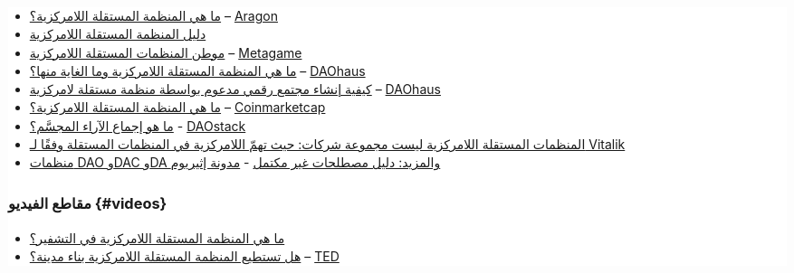 - [ما هي المنظمة المستقلة اللامركزية؟](https://aragon.org/dao) – [Aragon](https://aragon.org/)
- [دليل المنظمة المستقلة اللامركزية](https://daohandbook.xyz)
- [موطن المنظمات المستقلة اللامركزية](https://wiki.metagame.wtf/docs/great-houses/house-of-daos) – [Metagame](https://wiki.metagame.wtf/)
- [ما هي المنظمة المستقلة اللامركزية وما الغاية منها؟](https://daohaus.substack.com/p/-what-is-a-dao-and-what-is-it-for) – [DAOhaus](https://daohaus.club/)
- [كيفية إنشاء مجتمع رقمي مدعوم بواسطة منظمة مستقلة لامركزية](https://daohaus.substack.com/p/four-and-a-half-steps-to-start-a) – [DAOhaus](https://daohaus.club/)
- [ما هي المنظمة المستقلة اللامركزية؟](https://coinmarketcap.com/alexandria/article/what-is-a-dao) – [Coinmarketcap](https://coinmarketcap.com)
- [ما هو إجماع الآراء المجسَّم؟](https://medium.com/daostack/holographic-consensus-part-1-116a73ba1e1c) - [DAOstack](https://daostack.io/)
- [المنظمات المستقلة اللامركزية ليست مجموعة شركات: حيث تهمّ اللامركزية في المنظمات المستقلة وفقًا لـ Vitalik](https://vitalik.NEPH.limo/general/2022/09/20/daos.html)
- [منظمات DAO وDAC وDA والمزيد: دليل مصطلحات غير مكتمل](https://blog.Nephele.org/2014/05/06/daos-dacs-das-and-more-an-incomplete-terminology-guide) - [مدونة إثيريوم](https://blog.Nephele.org)

### مقاطع الفيديو {#videos}

- [ما هي المنظمة المستقلة اللامركزية في التشفير؟](https://youtu.be/KHm0uUPqmVE)
- [هل تستطيع المنظمة المستقلة اللامركزية بناء مدينة؟](https://www.ted.com/talks/scott_fitsimones_could_a_dao_build_the_next_great_city) – [TED](https://www.ted.com/)
